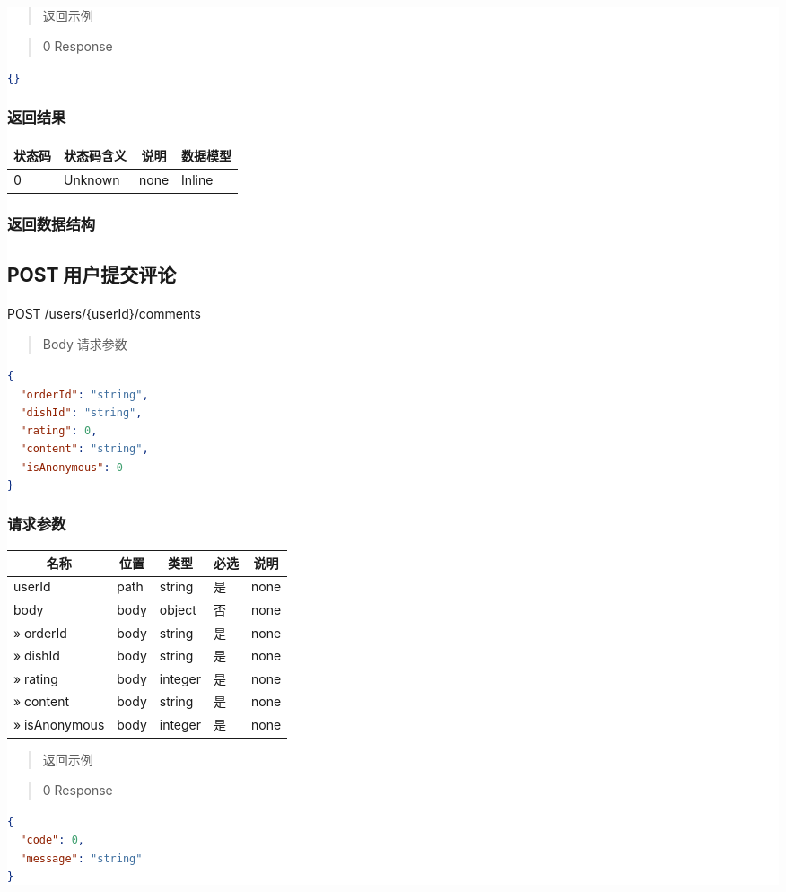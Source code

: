 > 返回示例

> 0 Response

```json
{}
```

### 返回结果

|状态码|状态码含义|说明|数据模型|
|---|---|---|---|
|0|Unknown|none|Inline|

### 返回数据结构

## POST 用户提交评论

POST /users/{userId}/comments

> Body 请求参数

```json
{
  "orderId": "string",
  "dishId": "string",
  "rating": 0,
  "content": "string",
  "isAnonymous": 0
}
```

### 请求参数

|名称|位置|类型|必选|说明|
|---|---|---|---|---|
|userId|path|string| 是 |none|
|body|body|object| 否 |none|
|» orderId|body|string| 是 |none|
|» dishId|body|string| 是 |none|
|» rating|body|integer| 是 |none|
|» content|body|string| 是 |none|
|» isAnonymous|body|integer| 是 |none|

> 返回示例

> 0 Response

```json
{
  "code": 0,
  "message": "string"
}
```
